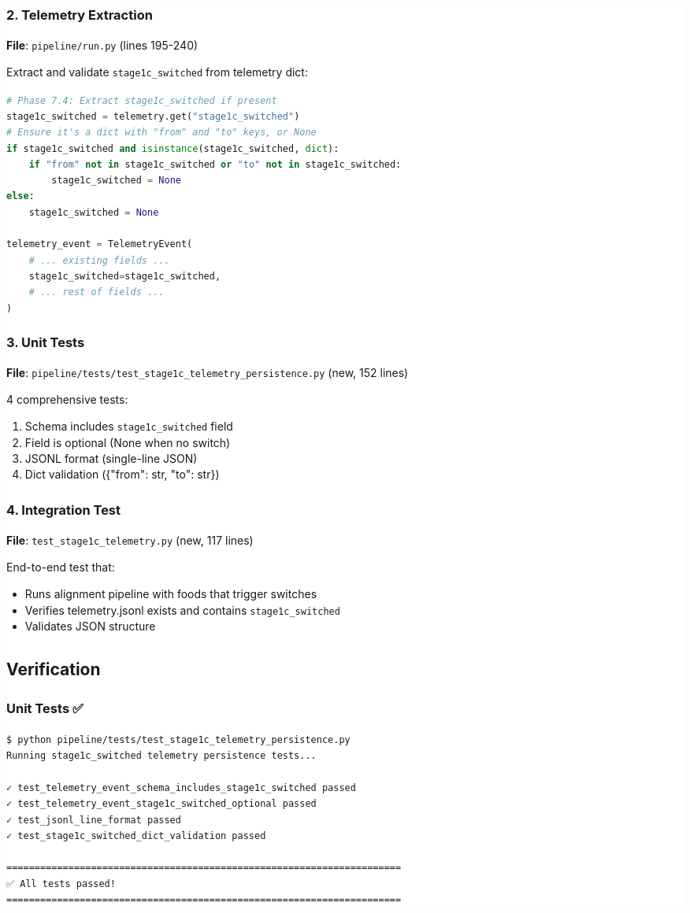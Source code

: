 ### 2. Telemetry Extraction

**File**: `pipeline/run.py` (lines 195-240)

Extract and validate `stage1c_switched` from telemetry dict:

```python
# Phase 7.4: Extract stage1c_switched if present
stage1c_switched = telemetry.get("stage1c_switched")
# Ensure it's a dict with "from" and "to" keys, or None
if stage1c_switched and isinstance(stage1c_switched, dict):
    if "from" not in stage1c_switched or "to" not in stage1c_switched:
        stage1c_switched = None
else:
    stage1c_switched = None

telemetry_event = TelemetryEvent(
    # ... existing fields ...
    stage1c_switched=stage1c_switched,
    # ... rest of fields ...
)
```

### 3. Unit Tests

**File**: `pipeline/tests/test_stage1c_telemetry_persistence.py` (new, 152 lines)

4 comprehensive tests:
1. Schema includes `stage1c_switched` field
2. Field is optional (None when no switch)
3. JSONL format (single-line JSON)
4. Dict validation ({"from": str, "to": str})

### 4. Integration Test

**File**: `test_stage1c_telemetry.py` (new, 117 lines)

End-to-end test that:
- Runs alignment pipeline with foods that trigger switches
- Verifies telemetry.jsonl exists and contains `stage1c_switched`
- Validates JSON structure

## Verification

### Unit Tests ✅

```bash
$ python pipeline/tests/test_stage1c_telemetry_persistence.py
Running stage1c_switched telemetry persistence tests...

✓ test_telemetry_event_schema_includes_stage1c_switched passed
✓ test_telemetry_event_stage1c_switched_optional passed
✓ test_jsonl_line_format passed
✓ test_stage1c_switched_dict_validation passed

======================================================================
✅ All tests passed!
======================================================================
```
